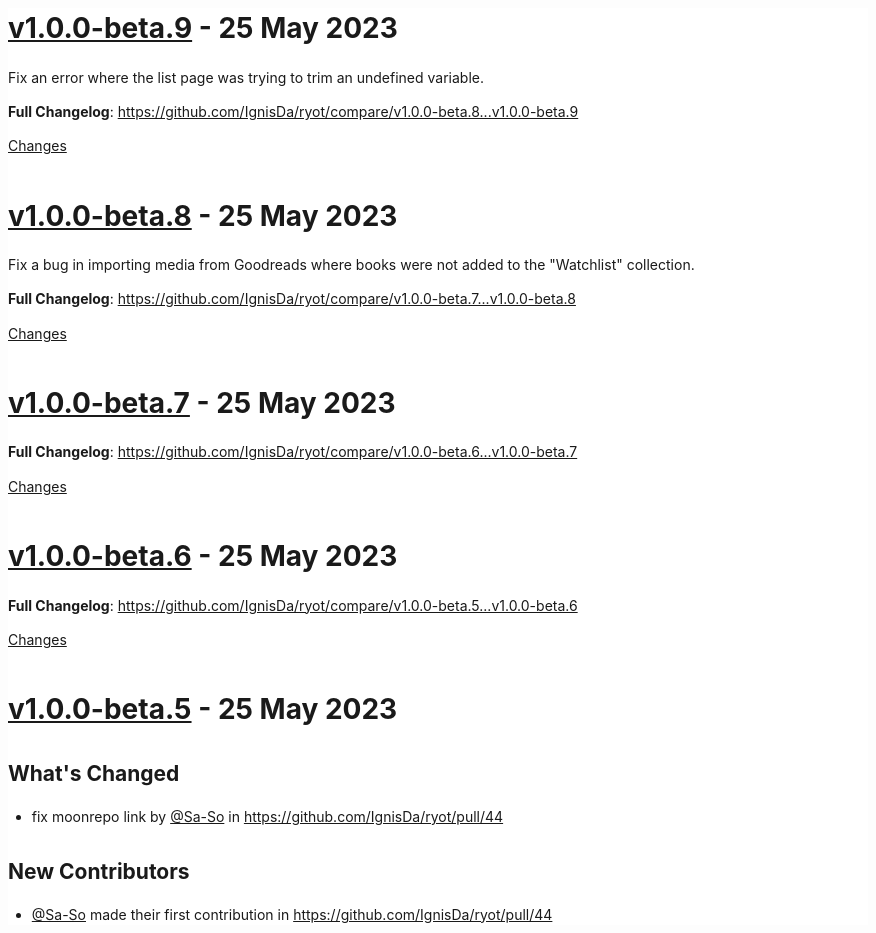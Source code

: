 
<a name="v1.0.0-beta.9"></a>
# [v1.0.0-beta.9](https://github.com/IgnisDa/ryot/releases/tag/v1.0.0-beta.9) - 25 May 2023

Fix an error where the list page was trying to trim an undefined variable.

**Full Changelog**: https://github.com/IgnisDa/ryot/compare/v1.0.0-beta.8...v1.0.0-beta.9

[Changes][v1.0.0-beta.9]


<a name="v1.0.0-beta.8"></a>
# [v1.0.0-beta.8](https://github.com/IgnisDa/ryot/releases/tag/v1.0.0-beta.8) - 25 May 2023

Fix a bug in importing media from Goodreads where books were not added to the "Watchlist" collection.

**Full Changelog**: https://github.com/IgnisDa/ryot/compare/v1.0.0-beta.7...v1.0.0-beta.8

[Changes][v1.0.0-beta.8]


<a name="v1.0.0-beta.7"></a>
# [v1.0.0-beta.7](https://github.com/IgnisDa/ryot/releases/tag/v1.0.0-beta.7) - 25 May 2023

**Full Changelog**: https://github.com/IgnisDa/ryot/compare/v1.0.0-beta.6...v1.0.0-beta.7

[Changes][v1.0.0-beta.7]


<a name="v1.0.0-beta.6"></a>
# [v1.0.0-beta.6](https://github.com/IgnisDa/ryot/releases/tag/v1.0.0-beta.6) - 25 May 2023

**Full Changelog**: https://github.com/IgnisDa/ryot/compare/v1.0.0-beta.5...v1.0.0-beta.6

[Changes][v1.0.0-beta.6]


<a name="v1.0.0-beta.5"></a>
# [v1.0.0-beta.5](https://github.com/IgnisDa/ryot/releases/tag/v1.0.0-beta.5) - 25 May 2023

## What's Changed
* fix moonrepo link by [@Sa-So](https://github.com/Sa-So) in https://github.com/IgnisDa/ryot/pull/44

## New Contributors
* [@Sa-So](https://github.com/Sa-So) made their first contribution in https://github.com/IgnisDa/ryot/pull/44


[v1.0.0-beta.19]: https://github.com/IgnisDa/ryot/compare/v1.0.0-beta.18...v1.0.0-beta.19
[v1.0.0-beta.18]: https://github.com/IgnisDa/ryot/compare/v1.0.0-beta.17...v1.0.0-beta.18
[v1.0.0-beta.17]: https://github.com/IgnisDa/ryot/compare/v1.0.0-beta.16...v1.0.0-beta.17
[v1.0.0-beta.16]: https://github.com/IgnisDa/ryot/compare/v1.0.0-beta.15...v1.0.0-beta.16
[v1.0.0-beta.15]: https://github.com/IgnisDa/ryot/compare/v1.0.0-beta.14...v1.0.0-beta.15
[v1.0.0-beta.14]: https://github.com/IgnisDa/ryot/compare/v1.0.0-beta.13...v1.0.0-beta.14
[v1.0.0-beta.13]: https://github.com/IgnisDa/ryot/compare/v1.0.0-beta.12...v1.0.0-beta.13
[v1.0.0-beta.12]: https://github.com/IgnisDa/ryot/compare/v1.0.0-beta.11...v1.0.0-beta.12
[v1.0.0-beta.11]: https://github.com/IgnisDa/ryot/compare/v1.0.0-beta.9...v1.0.0-beta.11
[v1.0.0-beta.9]: https://github.com/IgnisDa/ryot/compare/v1.0.0-beta.8...v1.0.0-beta.9
[v1.0.0-beta.8]: https://github.com/IgnisDa/ryot/compare/v1.0.0-beta.7...v1.0.0-beta.8
[v1.0.0-beta.7]: https://github.com/IgnisDa/ryot/compare/v1.0.0-beta.6...v1.0.0-beta.7
[v1.0.0-beta.6]: https://github.com/IgnisDa/ryot/compare/v1.0.0-beta.5...v1.0.0-beta.6
[v1.0.0-beta.5]: https://github.com/IgnisDa/ryot/compare/v1.0.0-beta.10...v1.0.0-beta.5
[v1.0.0-beta.10]: https://github.com/IgnisDa/ryot/compare/v1.0.0-beta.4...v1.0.0-beta.10
[v1.0.0-beta.4]: https://github.com/IgnisDa/ryot/compare/v1.0.0-beta.3...v1.0.0-beta.4
[v1.0.0-beta.3]: https://github.com/IgnisDa/ryot/compare/v1.0.0-beta.1...v1.0.0-beta.3
[v1.0.0-beta.1]: https://github.com/IgnisDa/ryot/compare/v1.0.0-beta-2...v1.0.0-beta.1
[v1.0.0-beta-2]: https://github.com/IgnisDa/ryot/compare/v0.0.45...v1.0.0-beta-2
[v0.0.45]: https://github.com/IgnisDa/ryot/compare/v0.0.44...v0.0.45
[v0.0.44]: https://github.com/IgnisDa/ryot/compare/v0.0.43...v0.0.44
[v0.0.43]: https://github.com/IgnisDa/ryot/compare/v0.0.42...v0.0.43
[v0.0.42]: https://github.com/IgnisDa/ryot/compare/v0.0.41...v0.0.42
[v0.0.41]: https://github.com/IgnisDa/ryot/compare/v0.0.40...v0.0.41
[v0.0.40]: https://github.com/IgnisDa/ryot/compare/v0.0.39...v0.0.40
[v0.0.39]: https://github.com/IgnisDa/ryot/compare/v0.0.38...v0.0.39
[v0.0.38]: https://github.com/IgnisDa/ryot/compare/v0.0.37...v0.0.38
[v0.0.37]: https://github.com/IgnisDa/ryot/compare/v0.0.36...v0.0.37
[v0.0.36]: https://github.com/IgnisDa/ryot/compare/v0.0.35...v0.0.36
[v0.0.35]: https://github.com/IgnisDa/ryot/compare/v0.0.34...v0.0.35
[v0.0.34]: https://github.com/IgnisDa/ryot/compare/v0.0.33...v0.0.34
[v0.0.33]: https://github.com/IgnisDa/ryot/compare/v0.0.32...v0.0.33
[v0.0.32]: https://github.com/IgnisDa/ryot/compare/v0.0.31...v0.0.32
[v0.0.31]: https://github.com/IgnisDa/ryot/compare/v0.0.30...v0.0.31
[v0.0.30]: https://github.com/IgnisDa/ryot/compare/v0.0.29...v0.0.30
[v0.0.29]: https://github.com/IgnisDa/ryot/compare/v0.0.28...v0.0.29
[v0.0.28]: https://github.com/IgnisDa/ryot/compare/v0.0.27...v0.0.28
[v0.0.27]: https://github.com/IgnisDa/ryot/compare/v0.0.26...v0.0.27
[v0.0.26]: https://github.com/IgnisDa/ryot/compare/v0.0.25...v0.0.26
[v0.0.25]: https://github.com/IgnisDa/ryot/compare/v0.0.24...v0.0.25
[v0.0.24]: https://github.com/IgnisDa/ryot/compare/v0.0.23...v0.0.24
[v0.0.23]: https://github.com/IgnisDa/ryot/compare/v0.0.22...v0.0.23
[v0.0.22]: https://github.com/IgnisDa/ryot/compare/v0.0.21...v0.0.22
[v0.0.21]: https://github.com/IgnisDa/ryot/compare/v0.0.20...v0.0.21
[v0.0.20]: https://github.com/IgnisDa/ryot/compare/v0.0.19...v0.0.20
[v0.0.19]: https://github.com/IgnisDa/ryot/compare/v0.0.18...v0.0.19
[v0.0.18]: https://github.com/IgnisDa/ryot/compare/v0.0.17...v0.0.18
[v0.0.17]: https://github.com/IgnisDa/ryot/compare/v0.0.16...v0.0.17
[v0.0.16]: https://github.com/IgnisDa/ryot/compare/v0.0.15...v0.0.16
[v0.0.15]: https://github.com/IgnisDa/ryot/compare/v0.0.14...v0.0.15
[v0.0.14]: https://github.com/IgnisDa/ryot/compare/v0.0.13...v0.0.14
[v0.0.13]: https://github.com/IgnisDa/ryot/compare/v0.0.12...v0.0.13
[v0.0.12]: https://github.com/IgnisDa/ryot/compare/v0.0.11...v0.0.12
[v0.0.11]: https://github.com/IgnisDa/ryot/compare/v0.0.10...v0.0.11
[v0.0.10]: https://github.com/IgnisDa/ryot/compare/v0.0.9...v0.0.10
[v0.0.9]: https://github.com/IgnisDa/ryot/compare/v0.0.8...v0.0.9
[v0.0.8]: https://github.com/IgnisDa/ryot/compare/v0.0.7...v0.0.8
[v0.0.7]: https://github.com/IgnisDa/ryot/compare/v0.0.6...v0.0.7
[v0.0.6]: https://github.com/IgnisDa/ryot/compare/v0.0.5...v0.0.6
[v0.0.5]: https://github.com/IgnisDa/ryot/compare/v0.0.4...v0.0.5
[v0.0.4]: https://github.com/IgnisDa/ryot/compare/v0.0.3...v0.0.4
[v0.0.3]: https://github.com/IgnisDa/ryot/compare/v0.0.2...v0.0.3
[v0.0.2]: https://github.com/IgnisDa/ryot/compare/v0.0.1...v0.0.2
[v0.0.1]: https://github.com/IgnisDa/ryot/tree/v0.0.1